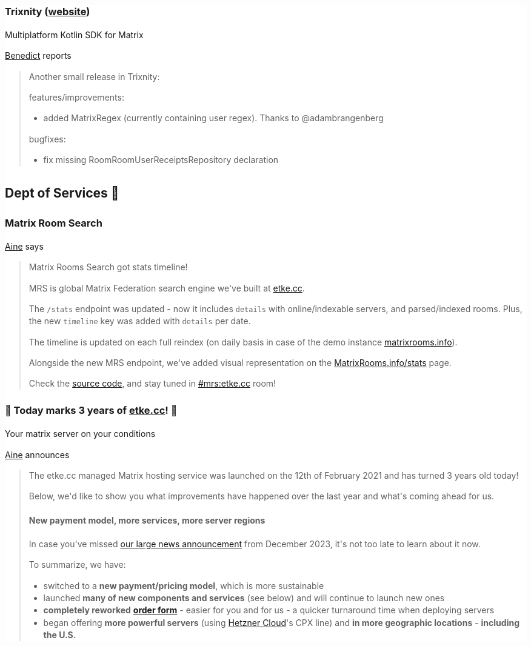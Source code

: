 ### Trixnity ([website](https://gitlab.com/trixnity/trixnity))

Multiplatform Kotlin SDK for Matrix

[Benedict](https://matrix.to/#/@benedict:imbitbu.de) reports

> Another small release in Trixnity:
>
> features/improvements:
>
> * added MatrixRegex (currently containing user regex). Thanks to @adambrangenberg
>
> bugfixes:
>
> * fix missing RoomRoomUserReceiptsRepository declaration

## Dept of Services 🚀

### Matrix Room Search

[Aine](https://matrix.to/#/@aine:etke.cc) says

> Matrix Rooms Search got stats timeline!
>
> MRS is global Matrix Federation search engine we've built at [etke.cc](https://etke.cc).
>
> The `/stats` endpoint was updated - now it includes `details` with online/indexable servers, and parsed/indexed rooms. Plus, the new `timeline` key was added with `details` per date.
>
> The timeline is updated on each full reindex (on daily basis in case of the demo instance [matrixrooms.info](https://matrixrooms.info)).
>
> Alongside the new MRS endpoint, we've added visual representation on the [MatrixRooms.info/stats](https://matrixrooms.info/stats) page.
>
> Check the [source code](https://gitlab.com/etke.cc/mrs/api), and stay tuned in [#mrs:etke.cc](https://matrix.to/#/#mrs:etke.cc)  room!

### 🎉 Today marks 3 years of [etke.cc](https://etke.cc)! 🎉

Your matrix server on your conditions

[Aine](https://matrix.to/#/@aine:etke.cc) announces

> The etke.cc managed Matrix hosting service was launched on the 12th of February 2021 and has turned 3 years old today!
>
> Below, we'd like to show you what improvements have happened over the last year and what's coming ahead for us.
>
> #### New payment model, more services, more server regions
>
> In case you've missed [our large news announcement](https://etke.cc/news/lnyorh4ggeh9xadrob_rtuuqu_jj-s-ojfvvfzlmxpm/) from December 2023, it's not too late to learn about it now.
>
> To summarize, we have:
>
> * switched to a **new payment/pricing model**, which is more sustainable
> * launched **many of new components and services** (see below) and will continue to launch new ones
> * **completely reworked** [**order form**](https://etke.cc/order/) - easier for you and for us - a quicker turnaround time when deploying servers
> * began offering **more powerful servers** (using [Hetzner Cloud](https://hetzner.cloud/?ref=1yg3ZZmtrg5A)'s CPX line) and **in more geographic locations** - **including the U.S.**